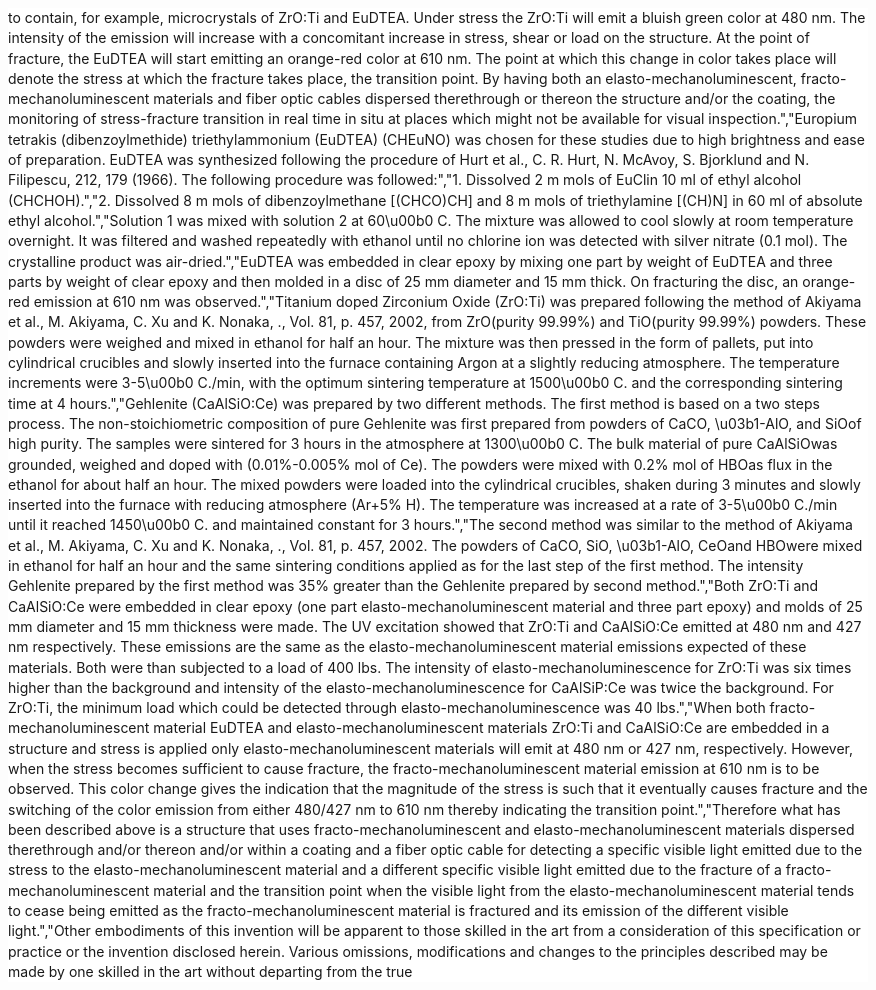 to contain, for example, microcrystals of ZrO:Ti and EuDTEA. Under stress the ZrO:Ti will emit a bluish green color at 480 nm. The intensity of the emission will increase with a concomitant increase in stress, shear or load on the structure. At the point of fracture, the EuDTEA will start emitting an orange-red color at 610 nm. The point at which this change in color takes place will denote the stress at which the fracture takes place, the transition point. By having both an elasto-mechanoluminescent, fracto-mechanoluminescent materials and fiber optic cables dispersed therethrough or thereon the structure and\/or the coating, the monitoring of stress-fracture transition in real time in situ at places which might not be available for visual inspection.","Europium tetrakis (dibenzoylmethide) triethylammonium (EuDTEA) (CHEuNO) was chosen for these studies due to high brightness and ease of preparation. EuDTEA was synthesized following the procedure of Hurt et al., C. R. Hurt, N. McAvoy, S. Bjorklund and N. Filipescu, 212, 179 (1966). The following procedure was followed:","1. Dissolved 2 m mols of EuClin 10 ml of ethyl alcohol (CHCHOH).","2. Dissolved 8 m mols of dibenzoylmethane [(CHCO)CH] and 8 m mols of triethylamine [(CH)N] in 60 ml of absolute ethyl alcohol.","Solution 1 was mixed with solution 2 at 60\u00b0 C. The mixture was allowed to cool slowly at room temperature overnight. It was filtered and washed repeatedly with ethanol until no chlorine ion was detected with silver nitrate (0.1 mol). The crystalline product was air-dried.","EuDTEA was embedded in clear epoxy by mixing one part by weight of EuDTEA and three parts by weight of clear epoxy and then molded in a disc of 25 mm diameter and 15 mm thick. On fracturing the disc, an orange-red emission at 610 nm was observed.","Titanium doped Zirconium Oxide (ZrO:Ti) was prepared following the method of Akiyama et al., M. Akiyama, C. Xu and K. Nonaka, ., Vol. 81, p. 457, 2002, from ZrO(purity 99.99%) and TiO(purity 99.99%) powders. These powders were weighed and mixed in ethanol for half an hour. The mixture was then pressed in the form of pallets, put into cylindrical crucibles and slowly inserted into the furnace containing Argon at a slightly reducing atmosphere. The temperature increments were 3-5\u00b0 C.\/min, with the optimum sintering temperature at 1500\u00b0 C. and the corresponding sintering time at 4 hours.","Gehlenite (CaAlSiO:Ce) was prepared by two different methods. The first method is based on a two steps process. The non-stoichiometric composition of pure Gehlenite was first prepared from powders of CaCO, \u03b1-AlO, and SiOof high purity. The samples were sintered for 3 hours in the atmosphere at 1300\u00b0 C. The bulk material of pure CaAlSiOwas grounded, weighed and doped with (0.01%-0.005% mol of Ce). The powders were mixed with 0.2% mol of HBOas flux in the ethanol for about half an hour. The mixed powders were loaded into the cylindrical crucibles, shaken during 3 minutes and slowly inserted into the furnace with reducing atmosphere (Ar+5% H). The temperature was increased at a rate of 3-5\u00b0 C.\/min until it reached 1450\u00b0 C. and maintained constant for 3 hours.","The second method was similar to the method of Akiyama et al., M. Akiyama, C. Xu and K. Nonaka, ., Vol. 81, p. 457, 2002. The powders of CaCO, SiO, \u03b1-AlO, CeOand HBOwere mixed in ethanol for half an hour and the same sintering conditions applied as for the last step of the first method. The intensity Gehlenite prepared by the first method was 35% greater than the Gehlenite prepared by second method.","Both ZrO:Ti and CaAlSiO:Ce were embedded in clear epoxy (one part elasto-mechanoluminescent material and three part epoxy) and molds of 25 mm diameter and 15 mm thickness were made. The UV excitation showed that ZrO:Ti and CaAlSiO:Ce emitted at 480 nm and 427 nm respectively. These emissions are the same as the elasto-mechanoluminescent material emissions expected of these materials. Both were than subjected to a load of 400 lbs. The intensity of elasto-mechanoluminescence for ZrO:Ti was six times higher than the background and intensity of the elasto-mechanoluminescence for CaAlSiP:Ce was twice the background. For ZrO:Ti, the minimum load which could be detected through elasto-mechanoluminescence was 40 lbs.","When both fracto-mechanoluminescent material EuDTEA and elasto-mechanoluminescent materials ZrO:Ti and CaAlSiO:Ce are embedded in a structure and stress is applied only elasto-mechanoluminescent materials will emit at 480 nm or 427 nm, respectively. However, when the stress becomes sufficient to cause fracture, the fracto-mechanoluminescent material emission at 610 nm is to be observed. This color change gives the indication that the magnitude of the stress is such that it eventually causes fracture and the switching of the color emission from either 480\/427 nm to 610 nm thereby indicating the transition point.","Therefore what has been described above is a structure that uses fracto-mechanoluminescent and elasto-mechanoluminescent materials dispersed therethrough and\/or thereon and\/or within a coating and a fiber optic cable for detecting a specific visible light emitted due to the stress to the elasto-mechanoluminescent material and a different specific visible light emitted due to the fracture of a fracto-mechanoluminescent material and the transition point when the visible light from the elasto-mechanoluminescent material tends to cease being emitted as the fracto-mechanoluminescent material is fractured and its emission of the different visible light.","Other embodiments of this invention will be apparent to those skilled in the art from a consideration of this specification or practice or the invention disclosed herein. Various omissions, modifications and changes to the principles described may be made by one skilled in the art without departing from the true